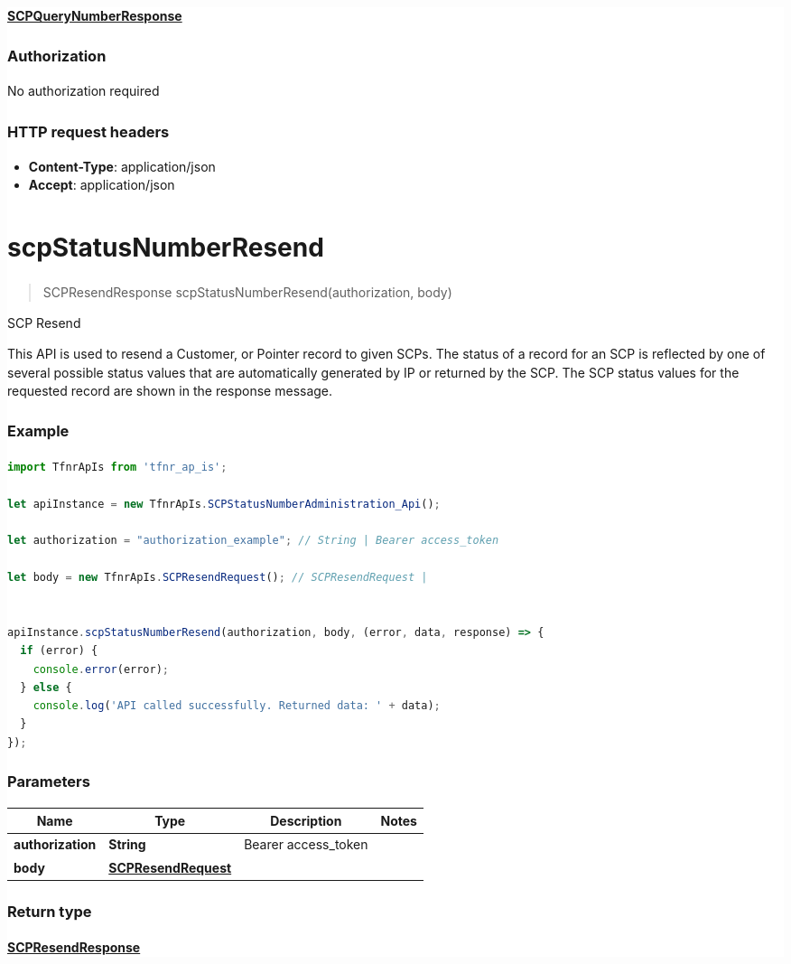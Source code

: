 [**SCPQueryNumberResponse**](SCPQueryNumberResponse.md)

### Authorization

No authorization required

### HTTP request headers

 - **Content-Type**: application/json
 - **Accept**: application/json

<a name="scpStatusNumberResend"></a>
# **scpStatusNumberResend**
> SCPResendResponse scpStatusNumberResend(authorization, body)

SCP Resend 

This API is used to resend a Customer, or Pointer record to given SCPs. The status of a record for an SCP is reflected by one of several possible status values that are automatically generated by IP or returned by the SCP. The SCP status values for the requested record are shown in the response message. 

### Example
```javascript
import TfnrApIs from 'tfnr_ap_is';

let apiInstance = new TfnrApIs.SCPStatusNumberAdministration_Api();

let authorization = "authorization_example"; // String | Bearer access_token

let body = new TfnrApIs.SCPResendRequest(); // SCPResendRequest | 


apiInstance.scpStatusNumberResend(authorization, body, (error, data, response) => {
  if (error) {
    console.error(error);
  } else {
    console.log('API called successfully. Returned data: ' + data);
  }
});
```

### Parameters

Name | Type | Description  | Notes
------------- | ------------- | ------------- | -------------
 **authorization** | **String**| Bearer access_token | 
 **body** | [**SCPResendRequest**](SCPResendRequest.md)|  | 

### Return type

[**SCPResendResponse**](SCPResendResponse.md)
